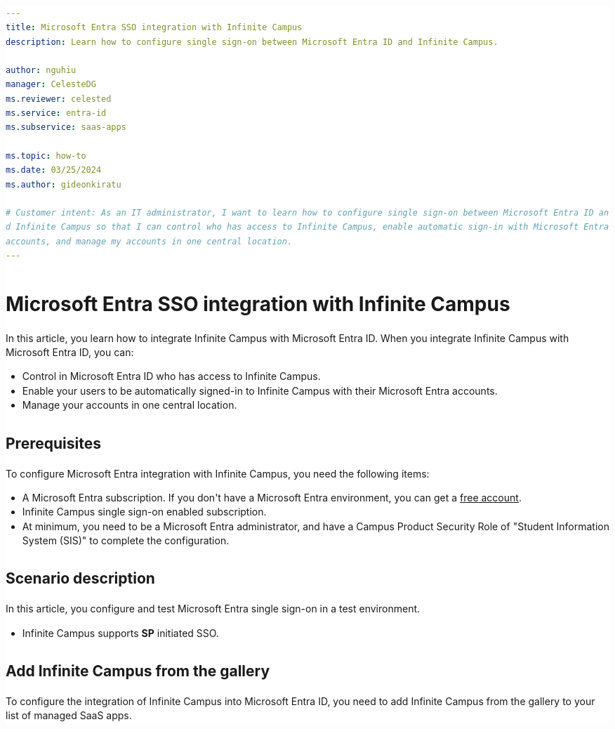 ```yaml
---
title: Microsoft Entra SSO integration with Infinite Campus
description: Learn how to configure single sign-on between Microsoft Entra ID and Infinite Campus.

author: nguhiu
manager: CelesteDG
ms.reviewer: celested
ms.service: entra-id
ms.subservice: saas-apps

ms.topic: how-to
ms.date: 03/25/2024
ms.author: gideonkiratu

# Customer intent: As an IT administrator, I want to learn how to configure single sign-on between Microsoft Entra ID and Infinite Campus so that I can control who has access to Infinite Campus, enable automatic sign-in with Microsoft Entra accounts, and manage my accounts in one central location.
---
```

# Microsoft Entra SSO integration with Infinite Campus

In this article,  you learn how to integrate Infinite Campus with Microsoft Entra ID. When you integrate Infinite Campus with Microsoft Entra ID, you can:

* Control in Microsoft Entra ID who has access to Infinite Campus.
* Enable your users to be automatically signed-in to Infinite Campus with their Microsoft Entra accounts.
* Manage your accounts in one central location.

## Prerequisites

To configure Microsoft Entra integration with Infinite Campus, you need the following items:

* A Microsoft Entra subscription. If you don't have a Microsoft Entra environment, you can get a [free account](https://azure.microsoft.com/free/).
* Infinite Campus single sign-on enabled subscription.
* At minimum, you need to be a Microsoft Entra administrator, and have a Campus Product Security Role of "Student Information System (SIS)" to complete the configuration.

## Scenario description

In this article,  you configure and test Microsoft Entra single sign-on in a test environment.

* Infinite Campus supports **SP** initiated SSO.

## Add Infinite Campus from the gallery

To configure the integration of Infinite Campus into Microsoft Entra ID, you need to add Infinite Campus from the gallery to your list of managed SaaS apps.
